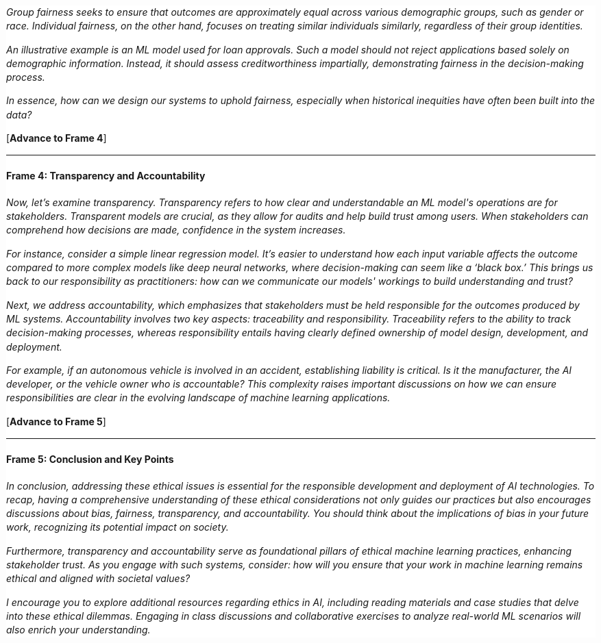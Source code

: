 *Group fairness seeks to ensure that outcomes are approximately equal across various demographic groups, such as gender or race. Individual fairness, on the other hand, focuses on treating similar individuals similarly, regardless of their group identities.*

*An illustrative example is an ML model used for loan approvals. Such a model should not reject applications based solely on demographic information. Instead, it should assess creditworthiness impartially, demonstrating fairness in the decision-making process.*

*In essence, how can we design our systems to uphold fairness, especially when historical inequities have often been built into the data?*

[**Advance to Frame 4**]

---

#### Frame 4: Transparency and Accountability

*Now, let’s examine transparency. Transparency refers to how clear and understandable an ML model's operations are for stakeholders. Transparent models are crucial, as they allow for audits and help build trust among users. When stakeholders can comprehend how decisions are made, confidence in the system increases.*

*For instance, consider a simple linear regression model. It’s easier to understand how each input variable affects the outcome compared to more complex models like deep neural networks, where decision-making can seem like a ‘black box.’ This brings us back to our responsibility as practitioners: how can we communicate our models' workings to build understanding and trust?*

*Next, we address accountability, which emphasizes that stakeholders must be held responsible for the outcomes produced by ML systems. Accountability involves two key aspects: traceability and responsibility. Traceability refers to the ability to track decision-making processes, whereas responsibility entails having clearly defined ownership of model design, development, and deployment.*

*For example, if an autonomous vehicle is involved in an accident, establishing liability is critical. Is it the manufacturer, the AI developer, or the vehicle owner who is accountable? This complexity raises important discussions on how we can ensure responsibilities are clear in the evolving landscape of machine learning applications.*

[**Advance to Frame 5**]

---

#### Frame 5: Conclusion and Key Points

*In conclusion, addressing these ethical issues is essential for the responsible development and deployment of AI technologies. To recap, having a comprehensive understanding of these ethical considerations not only guides our practices but also encourages discussions about bias, fairness, transparency, and accountability. You should think about the implications of bias in your future work, recognizing its potential impact on society.*

*Furthermore, transparency and accountability serve as foundational pillars of ethical machine learning practices, enhancing stakeholder trust. As you engage with such systems, consider: how will you ensure that your work in machine learning remains ethical and aligned with societal values?*

*I encourage you to explore additional resources regarding ethics in AI, including reading materials and case studies that delve into these ethical dilemmas. Engaging in class discussions and collaborative exercises to analyze real-world ML scenarios will also enrich your understanding.*

